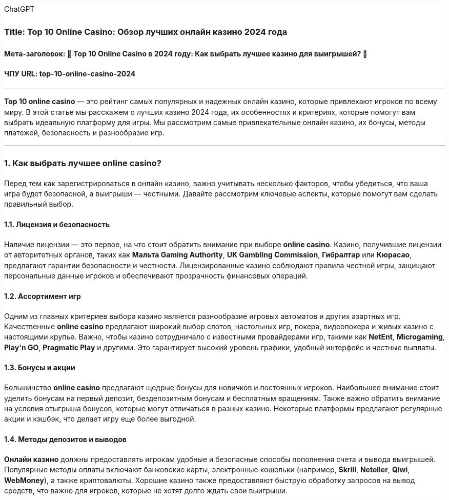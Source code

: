 ChatGPT

### Title: **Top 10 Online Casino: Обзор лучших онлайн казино 2024 года**

#### Мета-заголовок: **🎰 Top 10 Online Casino в 2024 году: Как выбрать лучшее казино для выигрышей? 💸**

#### ЧПУ URL: **top-10-online-casino-2024**

***

**Top 10 online casino** — это рейтинг самых популярных и надежных онлайн казино, которые привлекают игроков по всему миру. В этой статье мы расскажем о лучших казино 2024 года, их особенностях и критериях, которые помогут вам выбрать идеальную платформу для игры. Мы рассмотрим самые привлекательные онлайн казино, их бонусы, методы платежей, безопасность и разнообразие игр.

***

### 1. Как выбрать лучшее online casino?

Перед тем как зарегистрироваться в онлайн казино, важно учитывать несколько факторов, чтобы убедиться, что ваша игра будет безопасной, а выигрыши — честными. Давайте рассмотрим ключевые аспекты, которые помогут вам сделать правильный выбор.

#### 1.1. Лицензия и безопасность

Наличие лицензии — это первое, на что стоит обратить внимание при выборе **online casino**. Казино, получившие лицензии от авторитетных органов, таких как **Мальта Gaming Authority**, **UK Gambling Commission**, **Гибралтар** или **Кюрасао**, предлагают гарантии безопасности и честности. Лицензированные казино соблюдают правила честной игры, защищают персональные данные игроков и обеспечивают прозрачность финансовых операций.

#### 1.2. Ассортимент игр

Одним из главных критериев выбора казино является разнообразие игровых автоматов и других азартных игр. Качественные **online casino** предлагают широкий выбор слотов, настольных игр, покера, видеопокера и живых казино с настоящими крупье. Важно, чтобы казино сотрудничало с известными провайдерами игр, такими как **NetEnt**, **Microgaming**, **Play'n GO**, **Pragmatic Play** и другими. Это гарантирует высокий уровень графики, удобный интерфейс и честные выплаты.

#### 1.3. Бонусы и акции

Большинство **online casino** предлагают щедрые бонусы для новичков и постоянных игроков. Наибольшее внимание стоит уделить бонусам на первый депозит, бездепозитным бонусам и бесплатным вращениям. Также важно обратить внимание на условия отыгрыша бонусов, которые могут отличаться в разных казино. Некоторые платформы предлагают регулярные акции и кэшбэк, что делает игру еще более выгодной.

#### 1.4. Методы депозитов и выводов

**Онлайн казино** должны предоставлять игрокам удобные и безопасные способы пополнения счета и вывода выигрышей. Популярные методы оплаты включают банковские карты, электронные кошельки (например, **Skrill**, **Neteller**, **Qiwi**, **WebMoney**), а также криптовалюты. Хорошие казино также предоставляют быструю обработку запросов на вывод средств, что важно для игроков, которые не хотят долго ждать свои выигрыши.
